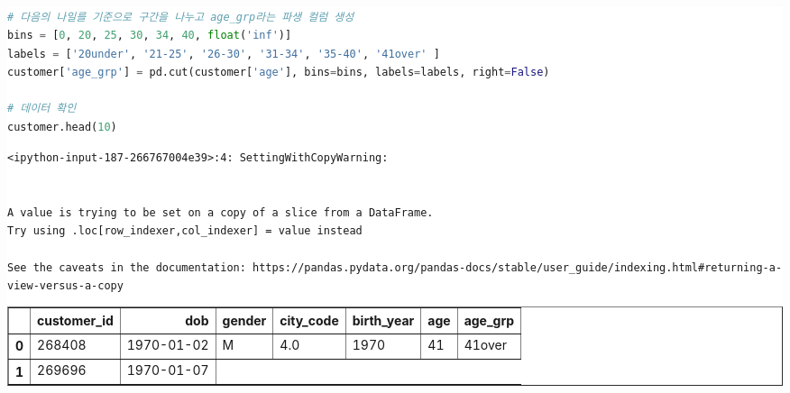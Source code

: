 



```python
# 다음의 나일를 기준으로 구간을 나누고 age_grp라는 파생 컬럼 생성
bins = [0, 20, 25, 30, 34, 40, float('inf')]
labels = ['20under', '21-25', '26-30', '31-34', '35-40', '41over' ]
customer['age_grp'] = pd.cut(customer['age'], bins=bins, labels=labels, right=False)

# 데이터 확인
customer.head(10)
```

    <ipython-input-187-266767004e39>:4: SettingWithCopyWarning:
    
    
    A value is trying to be set on a copy of a slice from a DataFrame.
    Try using .loc[row_indexer,col_indexer] = value instead
    
    See the caveats in the documentation: https://pandas.pydata.org/pandas-docs/stable/user_guide/indexing.html#returning-a-view-versus-a-copy
    






  <div id="df-b13ce422-ed83-45ba-8b20-7788d7b22a96" class="colab-df-container">
    <div>
<style scoped>
    .dataframe tbody tr th:only-of-type {
        vertical-align: middle;
    }

    .dataframe tbody tr th {
        vertical-align: top;
    }

    .dataframe thead th {
        text-align: right;
    }
</style>
<table border="1" class="dataframe">
  <thead>
    <tr style="text-align: right;">
      <th></th>
      <th>customer_id</th>
      <th>dob</th>
      <th>gender</th>
      <th>city_code</th>
      <th>birth_year</th>
      <th>age</th>
      <th>age_grp</th>
    </tr>
  </thead>
  <tbody>
    <tr>
      <th>0</th>
      <td>268408</td>
      <td>1970-01-02</td>
      <td>M</td>
      <td>4.0</td>
      <td>1970</td>
      <td>41</td>
      <td>41over</td>
    </tr>
    <tr>
      <th>1</th>
      <td>269696</td>
      <td>1970-01-07</td>